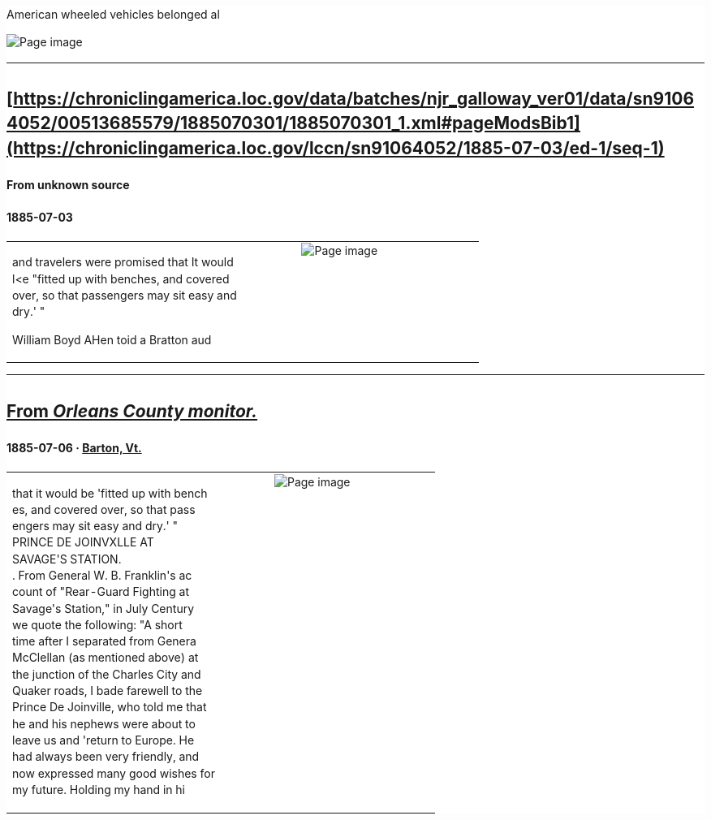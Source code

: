 American wheeled vehicles belonged al
</td><td style="width: 50%; max-height: 75%; margin: auto; display: block;">
<img alt="Page image" src="https://iiif.archive.org/iiif/sim_century-illustrated-monthly-magazine_1885-07_30_3&#0036;49/pct:17.180095,55.851648,35.071090,5.082418/600,/0/default.jpg"/>
</td>
</tr></table>

---

## [https://chroniclingamerica.loc.gov/data/batches/njr_galloway_ver01/data/sn91064052/00513685579/1885070301/1885070301_1.xml#pageModsBib1](https://chroniclingamerica.loc.gov/lccn/sn91064052/1885-07-03/ed-1/seq-1)

#### From unknown source

#### 1885-07-03

<table style="width: 100%;"><tr><td style="width: 50%">

  
and travelers were promised that It would  
l&lt;e &quot;fitted up with benches, and covered  
over, so that passengers may sit easy and  
dry.&#x27; &quot;  
  
William Boyd AHen toid a Bratton aud
</td><td style="width: 50%; max-height: 75%; margin: auto; display: block;">
<img alt="Page image" src="https://chroniclingamerica.loc.gov/iiif/2/njr_galloway_ver01%2Fdata%2Fsn91064052%2F00513685579%2F1885070301%2F0340.jp2/pct:81.922635,78.942770,12.298928,3.236493/!600,600/0/default.jpg"/>
</td>
</tr></table>

---

## [From _Orleans County monitor._](https://chroniclingamerica.loc.gov/lccn/sn84022871/1885-07-06/ed-1/seq-1)

#### 1885-07-06 &middot; [Barton, Vt.](http://dbpedia.org/resource/Barton%2C_Vermont)

<table style="width: 100%;"><tr><td style="width: 50%">

  
that it would be &#x27;fitted up with bench  
es, and covered over, so that pass  
engers may sit easy and dry.&#x27; &quot;  
PRINCE DE JOINVXLLE AT  
SAVAGE&#x27;S STATION.  
. From General W. B. Franklin&#x27;s ac  
count of &quot;Rear-Guard Fighting at  
Savage&#x27;s Station,&quot; in July Century  
we quote the following: &quot;A short  
time after I separated from Genera  
McClellan (as mentioned above) at  
the junction of the Charles City and  
Quaker roads, I bade farewell to the  
Prince De Joinville, who told me that  
he and his nephews were about to  
leave us and &#x27;return to Europe. He  
had always been very friendly, and  
now expressed many good wishes for  
my future. Holding my hand in hi
</td><td style="width: 50%; max-height: 75%; margin: auto; display: block;">
<img alt="Page image" src="https://chroniclingamerica.loc.gov/iiif/2/vtu_ludlow_ver01%2Fdata%2Fsn84022871%2F00202194412%2F1885070601%2F0313.jp2/pct:72.774369,51.083919,10.988412,11.137875/!600,600/0/default.jpg"/>
</td>